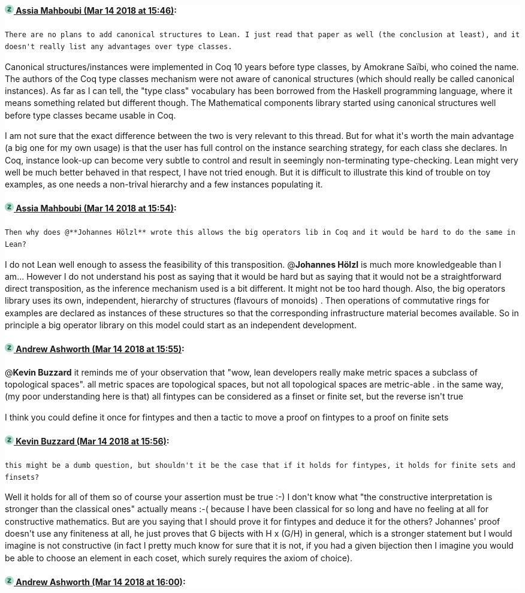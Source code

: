 #### [![Click to go to Zulip](../../assets/img/zulip2.png) Assia Mahboubi (Mar 14 2018 at 15:46)](https://leanprover.zulipchat.com/#narrow/stream/113488-general/topic/working%20with%20finite%20sequences/near/123704982):
```quote
There are no plans to add canonical structures to Lean. I just read that paper as well (the conclusion at least), and it doesn't really list any advantages over type classes.
```
Canonical structures/instances were implemented in Coq 10 years before type classes, by Amokrane Saïbi, who coined the name. The authors of the Coq type classes mechanism were not aware of canonical structures (which should really be called canonical instances). As far as I can tell, the "type class" vocabulary has been borrowed from the Haskell programming language, where it means something related but different though. The Mathematical components library started using canonical structures well before type classes became usable in Coq.

I am not sure that the exact difference between the two is very relevant to this thread. But for what it's worth the main advantage (a big one for my own usage) is that the user has full control on the instance searching strategy, for each class she declares. In Coq, instance look-up can become very subtle to control and result in seemingly non-terminating type-checking.  Lean might very well be much better behaved in that respect, I have not tried enough. But it is difficult to illustrate this kind of trouble on toy examples, as one needs a non-trival hierarchy and a few instances populating it.

#### [![Click to go to Zulip](../../assets/img/zulip2.png) Assia Mahboubi (Mar 14 2018 at 15:54)](https://leanprover.zulipchat.com/#narrow/stream/113488-general/topic/working%20with%20finite%20sequences/near/123705329):
```quote
Then why does @**Johannes Hölzl** wrote this allows the big operators lib in Coq and it would be hard to do the same in Lean?
```
I do not Lean well enough to assess the feasibility of this transposition. @**Johannes Hölzl** is much more knowledgeable than I am... However I do not understand his post as saying that it would be hard but as saying that it would not be a straightforward direct transposition, as the inference mechanism used is a bit different. It might not be too hard though. Also, the big operators library uses its own, independent, hierarchy of structures (flavours of monoids) . Then operations of commutative rings for examples are declared as instances of these structures so that the corresponding infrastructure material becomes available. So in principle a big operator library on this model could start as an independent development.

#### [![Click to go to Zulip](../../assets/img/zulip2.png) Andrew Ashworth (Mar 14 2018 at 15:55)](https://leanprover.zulipchat.com/#narrow/stream/113488-general/topic/working%20with%20finite%20sequences/near/123705348):
@**Kevin Buzzard**  it reminds me of your observation that "wow, lean developers really make metric spaces a subclass of topological spaces". all metric spaces are topological spaces, but not all topological spaces are metric-able . in the same way, (my poor understanding here is that) all fintypes can be considered as a finset or finite set, but the reverse isn't true

I think you could define it once for fintypes and then a tactic to move a proof on fintypes to a proof on finite sets

#### [![Click to go to Zulip](../../assets/img/zulip2.png) Kevin Buzzard (Mar 14 2018 at 15:56)](https://leanprover.zulipchat.com/#narrow/stream/113488-general/topic/working%20with%20finite%20sequences/near/123705421):
```quote
this might be a dumb question, but shouldn't it be the case that if it holds for fintypes, it holds for finite sets and finsets?
```
Well it holds for all of them so of course your assertion must be true :-) I don't know what "the constructive interpretation is stronger than the classical ones" actually means :-( because I have been classical for so long and have no feeling at all for constructive mathematics. But are you saying that I should prove it for fintypes and deduce it for the others? Johannes' proof doesn't use any finiteness at all, he just proves that G bijects with H x (G/H) in general, which is a stronger statement but I would imagine is not constructive (in fact I pretty much know for sure that it is not, if you had a given bijection then I imagine you would be able to choose an element in each coset, which surely requires the axiom of choice).

#### [![Click to go to Zulip](../../assets/img/zulip2.png) Andrew Ashworth (Mar 14 2018 at 16:00)](https://leanprover.zulipchat.com/#narrow/stream/113488-general/topic/working%20with%20finite%20sequences/near/123705611):